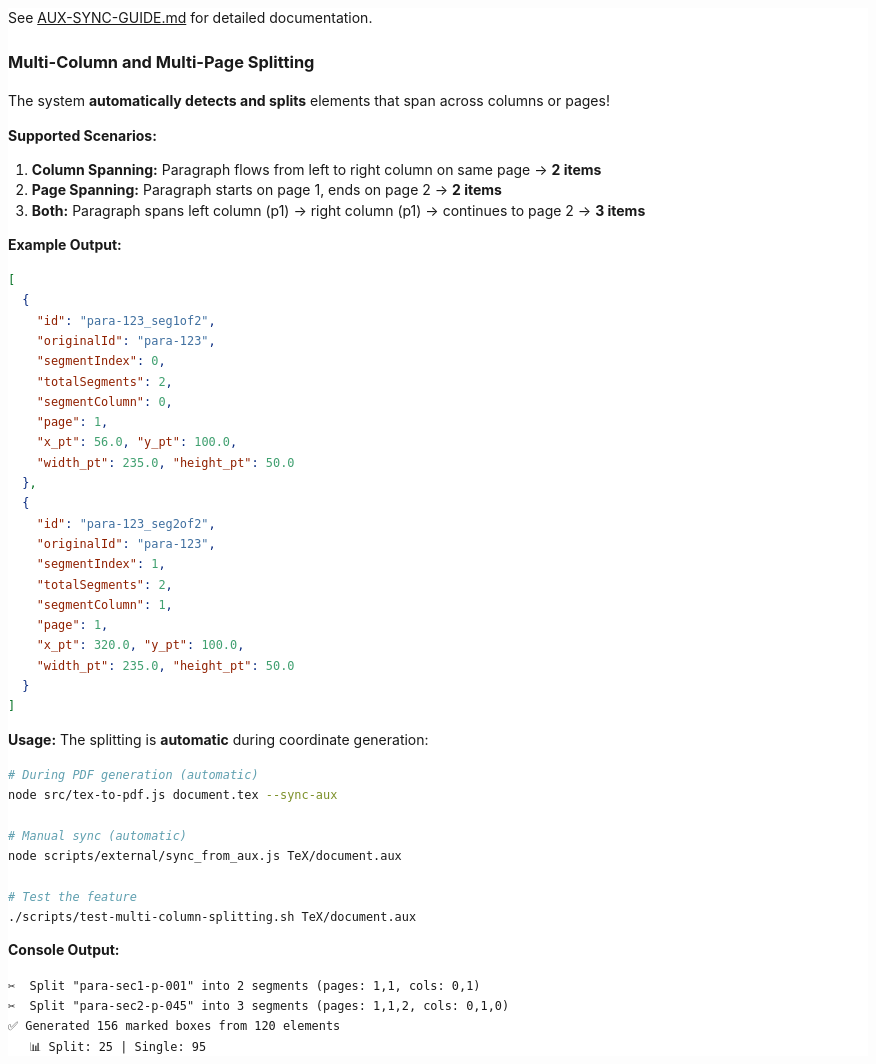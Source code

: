 See [AUX-SYNC-GUIDE.md](docs/AUX-SYNC-GUIDE.md) for detailed documentation.

### Multi-Column and Multi-Page Splitting

The system **automatically detects and splits** elements that span across columns or pages!

**Supported Scenarios:**

1. **Column Spanning:** Paragraph flows from left to right column on same page → **2 items**
2. **Page Spanning:** Paragraph starts on page 1, ends on page 2 → **2 items**
3. **Both:** Paragraph spans left column (p1) → right column (p1) → continues to page 2 → **3 items**

**Example Output:**
```json
[
  {
    "id": "para-123_seg1of2",
    "originalId": "para-123",
    "segmentIndex": 0,
    "totalSegments": 2,
    "segmentColumn": 0,
    "page": 1,
    "x_pt": 56.0, "y_pt": 100.0,
    "width_pt": 235.0, "height_pt": 50.0
  },
  {
    "id": "para-123_seg2of2",
    "originalId": "para-123",
    "segmentIndex": 1,
    "totalSegments": 2,
    "segmentColumn": 1,
    "page": 1,
    "x_pt": 320.0, "y_pt": 100.0,
    "width_pt": 235.0, "height_pt": 50.0
  }
]
```

**Usage:** The splitting is **automatic** during coordinate generation:
```bash
# During PDF generation (automatic)
node src/tex-to-pdf.js document.tex --sync-aux

# Manual sync (automatic)
node scripts/external/sync_from_aux.js TeX/document.aux

# Test the feature
./scripts/test-multi-column-splitting.sh TeX/document.aux
```

**Console Output:**
```
✂️  Split "para-sec1-p-001" into 2 segments (pages: 1,1, cols: 0,1)
✂️  Split "para-sec2-p-045" into 3 segments (pages: 1,1,2, cols: 0,1,0)
✅ Generated 156 marked boxes from 120 elements
   📊 Split: 25 | Single: 95
```
